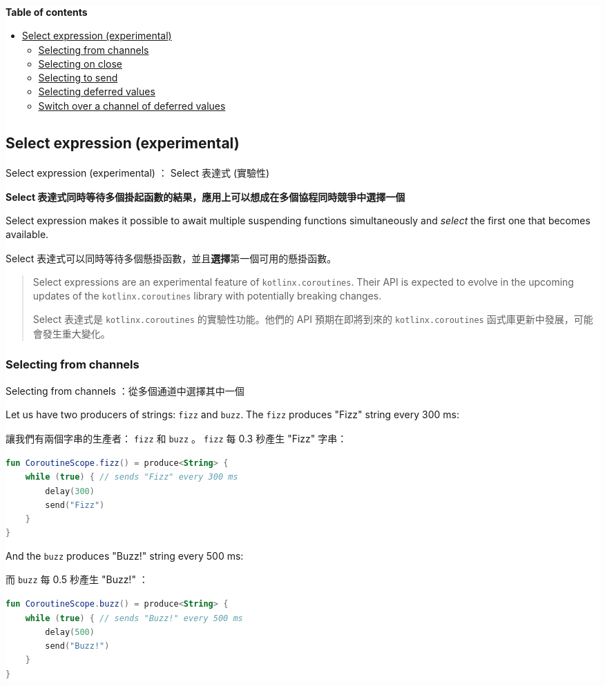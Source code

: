 
**Table of contents**

* [Select expression (experimental)](#select-expression-experimental)
  * [Selecting from channels](#selecting-from-channels)
  * [Selecting on close](#selecting-on-close)
  * [Selecting to send](#selecting-to-send)
  * [Selecting deferred values](#selecting-deferred-values)
  * [Switch over a channel of deferred values](#switch-over-a-channel-of-deferred-values)

## Select expression (experimental)

Select expression (experimental) ： Select 表達式 (實驗性)

**Select 表達式同時等待多個掛起函數的結果，應用上可以想成在多個協程同時競爭中選擇一個**

Select expression makes it possible to await multiple suspending functions simultaneously and _select_
the first one that becomes available.

Select 表達式可以同時等待多個懸掛函數，並且**選擇**第一個可用的懸掛函數。

> Select expressions are an experimental feature of `kotlinx.coroutines`. Their API is expected to 
> evolve in the upcoming updates of the `kotlinx.coroutines` library with potentially
> breaking changes.
>
> Select 表達式是 `kotlinx.coroutines` 的實驗性功能。他們的 API 預期在即將到來的 `kotlinx.coroutines` 函式庫更新中發展，可能會發生重大變化。

### Selecting from channels

Selecting from channels ：從多個通道中選擇其中一個

Let us have two producers of strings: `fizz` and `buzz`. The `fizz` produces "Fizz" string every 300 ms:

讓我們有兩個字串的生產者： `fizz` 和 `buzz` 。 `fizz` 每 0.3 秒產生 "Fizz" 字串：

```kotlin
fun CoroutineScope.fizz() = produce<String> {
    while (true) { // sends "Fizz" every 300 ms
        delay(300)
        send("Fizz")
    }
}
```

And the `buzz` produces "Buzz!" string every 500 ms:

而 `buzz` 每 0.5 秒產生 "Buzz!" ：

```kotlin
fun CoroutineScope.buzz() = produce<String> {
    while (true) { // sends "Buzz!" every 500 ms
        delay(500)
        send("Buzz!")
    }
}
```
